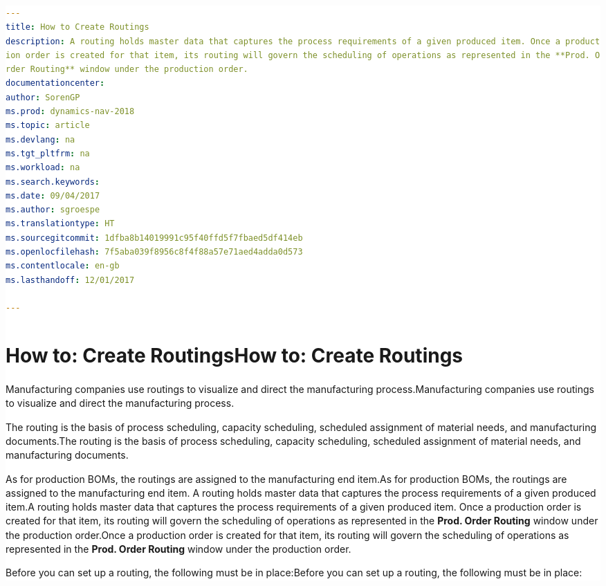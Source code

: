 ```yaml
---
title: How to Create Routings
description: A routing holds master data that captures the process requirements of a given produced item. Once a production order is created for that item, its routing will govern the scheduling of operations as represented in the **Prod. Order Routing** window under the production order.
documentationcenter: 
author: SorenGP
ms.prod: dynamics-nav-2018
ms.topic: article
ms.devlang: na
ms.tgt_pltfrm: na
ms.workload: na
ms.search.keywords: 
ms.date: 09/04/2017
ms.author: sgroespe
ms.translationtype: HT
ms.sourcegitcommit: 1dfba8b14019991c95f40ffd5f7fbaed5df414eb
ms.openlocfilehash: 7f5aba039f8956c8f4f88a57e71aed4adda0d573
ms.contentlocale: en-gb
ms.lasthandoff: 12/01/2017

---
```

# <a name="how-to-create-routings"></a><span data-ttu-id="267ac-104">How to: Create Routings</span><span class="sxs-lookup"><span data-stu-id="267ac-104">How to: Create Routings</span></span>
<span data-ttu-id="267ac-105">Manufacturing companies use routings to visualize and direct the manufacturing process.</span><span class="sxs-lookup"><span data-stu-id="267ac-105">Manufacturing companies use routings to visualize and direct the manufacturing process.</span></span>

<span data-ttu-id="267ac-106">The routing is the basis of process scheduling, capacity scheduling, scheduled assignment of material needs, and manufacturing documents.</span><span class="sxs-lookup"><span data-stu-id="267ac-106">The routing is the basis of process scheduling, capacity scheduling, scheduled assignment of material needs, and manufacturing documents.</span></span>  

<span data-ttu-id="267ac-107">As for production BOMs, the routings are assigned to the manufacturing end item.</span><span class="sxs-lookup"><span data-stu-id="267ac-107">As for production BOMs, the routings are assigned to the manufacturing end item.</span></span> <span data-ttu-id="267ac-108">A routing holds master data that captures the process requirements of a given produced item.</span><span class="sxs-lookup"><span data-stu-id="267ac-108">A routing holds master data that captures the process requirements of a given produced item.</span></span> <span data-ttu-id="267ac-109">Once a production order is created for that item, its routing will govern the scheduling of operations as represented in the **Prod. Order Routing** window under the production order.</span><span class="sxs-lookup"><span data-stu-id="267ac-109">Once a production order is created for that item, its routing will govern the scheduling of operations as represented in the **Prod. Order Routing** window under the production order.</span></span>  

<span data-ttu-id="267ac-110">Before you can set up a routing, the following must be in place:</span><span class="sxs-lookup"><span data-stu-id="267ac-110">Before you can set up a routing, the following must be in place:</span></span>  
